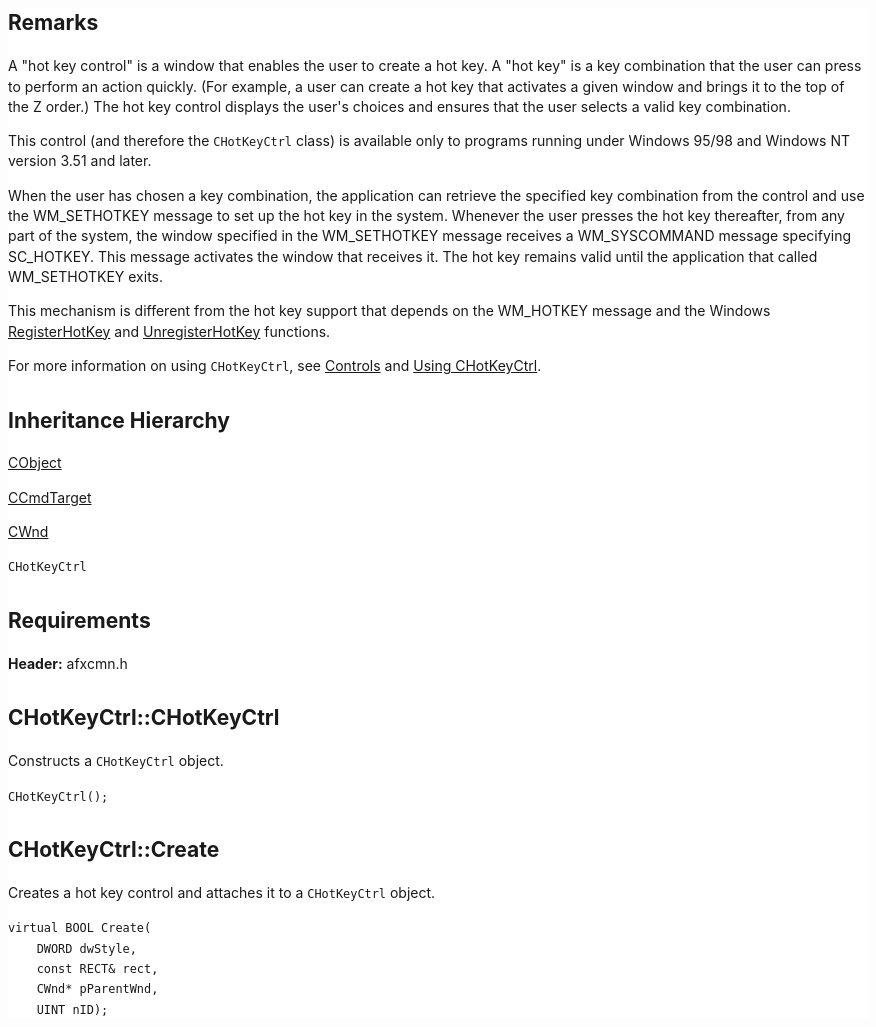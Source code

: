 ## Remarks

A "hot key control" is a window that enables the user to create a hot key. A "hot key" is a key combination that the user can press to perform an action quickly. (For example, a user can create a hot key that activates a given window and brings it to the top of the Z order.) The hot key control displays the user's choices and ensures that the user selects a valid key combination.

This control (and therefore the `CHotKeyCtrl` class) is available only to programs running under Windows 95/98 and Windows NT version 3.51 and later.

When the user has chosen a key combination, the application can retrieve the specified key combination from the control and use the WM_SETHOTKEY message to set up the hot key in the system. Whenever the user presses the hot key thereafter, from any part of the system, the window specified in the WM_SETHOTKEY message receives a WM_SYSCOMMAND message specifying SC_HOTKEY. This message activates the window that receives it. The hot key remains valid until the application that called WM_SETHOTKEY exits.

This mechanism is different from the hot key support that depends on the WM_HOTKEY message and the Windows [RegisterHotKey](/windows/win32/api/winuser/nf-winuser-registerhotkey) and [UnregisterHotKey](/windows/win32/api/winuser/nf-winuser-unregisterhotkey) functions.

For more information on using `CHotKeyCtrl`, see [Controls](../../mfc/controls-mfc.md) and [Using CHotKeyCtrl](../../mfc/using-chotkeyctrl.md).

## Inheritance Hierarchy

[CObject](../../mfc/reference/cobject-class.md)

[CCmdTarget](../../mfc/reference/ccmdtarget-class.md)

[CWnd](../../mfc/reference/cwnd-class.md)

`CHotKeyCtrl`

## Requirements

**Header:** afxcmn.h

## <a name="chotkeyctrl"></a> CHotKeyCtrl::CHotKeyCtrl

Constructs a `CHotKeyCtrl` object.

```
CHotKeyCtrl();
```

## <a name="create"></a> CHotKeyCtrl::Create

Creates a hot key control and attaches it to a `CHotKeyCtrl` object.

```
virtual BOOL Create(
    DWORD dwStyle,
    const RECT& rect,
    CWnd* pParentWnd,
    UINT nID);
```
